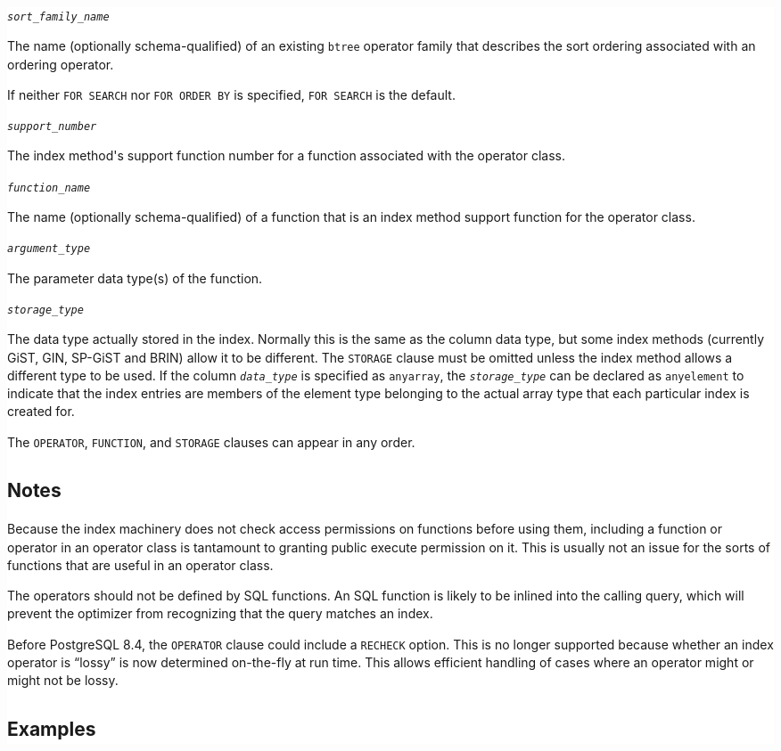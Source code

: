 _`sort_family_name`_

    

The name (optionally schema-qualified) of an existing `btree` operator family
that describes the sort ordering associated with an ordering operator.

If neither `FOR SEARCH` nor `FOR ORDER BY` is specified, `FOR SEARCH` is the
default.

_`support_number`_

    

The index method's support function number for a function associated with the
operator class.

_`function_name`_

    

The name (optionally schema-qualified) of a function that is an index method
support function for the operator class.

_`argument_type`_

    

The parameter data type(s) of the function.

_`storage_type`_

    

The data type actually stored in the index. Normally this is the same as the
column data type, but some index methods (currently GiST, GIN, SP-GiST and
BRIN) allow it to be different. The `STORAGE` clause must be omitted unless
the index method allows a different type to be used. If the column
_`data_type`_ is specified as `anyarray`, the _`storage_type`_ can be declared
as `anyelement` to indicate that the index entries are members of the element
type belonging to the actual array type that each particular index is created
for.

The `OPERATOR`, `FUNCTION`, and `STORAGE` clauses can appear in any order.

## Notes

Because the index machinery does not check access permissions on functions
before using them, including a function or operator in an operator class is
tantamount to granting public execute permission on it. This is usually not an
issue for the sorts of functions that are useful in an operator class.

The operators should not be defined by SQL functions. An SQL function is
likely to be inlined into the calling query, which will prevent the optimizer
from recognizing that the query matches an index.

Before PostgreSQL 8.4, the `OPERATOR` clause could include a `RECHECK` option.
This is no longer supported because whether an index operator is “lossy” is
now determined on-the-fly at run time. This allows efficient handling of cases
where an operator might or might not be lossy.

## Examples
